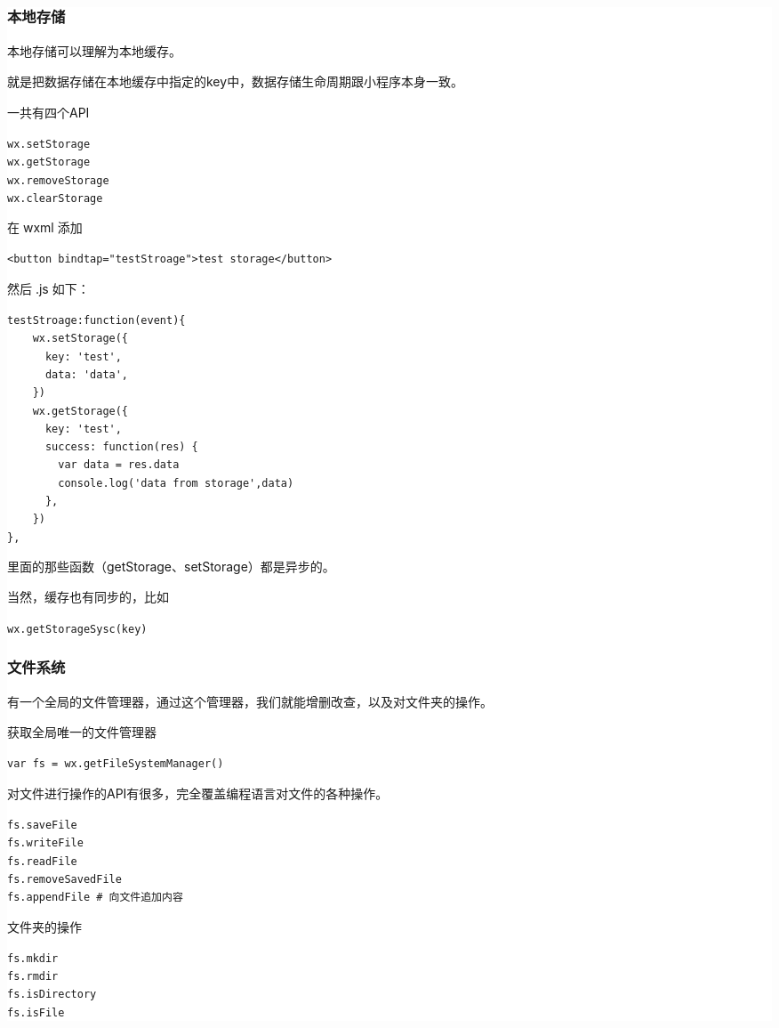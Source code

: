 
### 本地存储

本地存储可以理解为本地缓存。

就是把数据存储在本地缓存中指定的key中，数据存储生命周期跟小程序本身一致。

一共有四个API

	wx.setStorage
	wx.getStorage
	wx.removeStorage
	wx.clearStorage
	
在 wxml 添加

	<button bindtap="testStroage">test storage</button>
	
然后 .js 如下：

	testStroage:function(event){
		wx.setStorage({
		  key: 'test',
		  data: 'data',
		})
		wx.getStorage({
		  key: 'test',
		  success: function(res) {
			var data = res.data
			console.log('data from storage',data)
		  },
		})
	},
	
里面的那些函数（getStorage、setStorage）都是异步的。

当然，缓存也有同步的，比如

	wx.getStorageSysc(key)
	
### 文件系统

有一个全局的文件管理器，通过这个管理器，我们就能增删改查，以及对文件夹的操作。

获取全局唯一的文件管理器

	var fs = wx.getFileSystemManager()
	
对文件进行操作的API有很多，完全覆盖编程语言对文件的各种操作。

	fs.saveFile
	fs.writeFile
	fs.readFile
	fs.removeSavedFile
	fs.appendFile # 向文件追加内容
	
文件夹的操作

	fs.mkdir
	fs.rmdir
	fs.isDirectory
	fs.isFile
